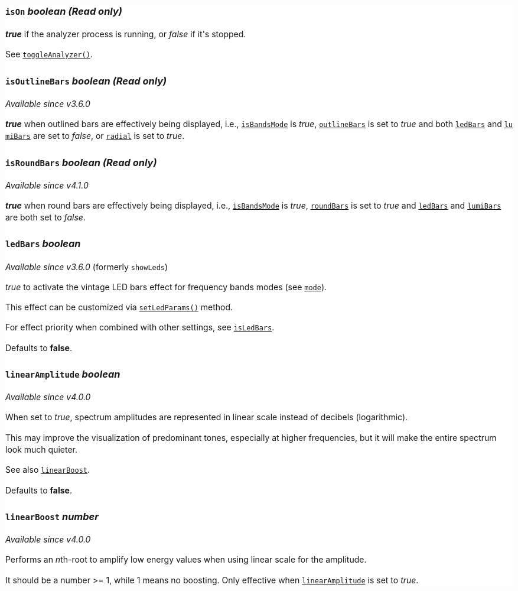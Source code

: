 ### `isOn` *boolean* *(Read only)*

***true*** if the analyzer process is running, or *false* if it's stopped.

See [`toggleAnalyzer()`](#toggleanalyzer-boolean-).

### `isOutlineBars` *boolean* *(Read only)*

*Available since v3.6.0*

***true*** when outlined bars are effectively being displayed, i.e., [`isBandsMode`](#isbandsmode-boolean-read-only) is *true*, [`outlineBars`](#outlinebars-boolean) is set to *true*
and both [`ledBars`](#ledbars-boolean) and [`lumiBars`](#lumibars-boolean) are set to *false*, or [`radial`](#radial-boolean) is set to *true*.

### `isRoundBars` *boolean* *(Read only)*

*Available since v4.1.0*

***true*** when round bars are effectively being displayed, i.e., [`isBandsMode`](#isbandsmode-boolean-read-only) is *true*, [`roundBars`](#roundbars-boolean) is set to *true*
and [`ledBars`](#ledbars-boolean) and [`lumiBars`](#lumibars-boolean) are both set to *false*.

### `ledBars` *boolean*

*Available since v3.6.0* (formerly `showLeds`)

*true* to activate the vintage LED bars effect for frequency bands modes (see [`mode`](#mode-number)).

This effect can be customized via [`setLedParams()`](#setledparams-params-) method.

For effect priority when combined with other settings, see [`isLedBars`](#isledbars-boolean-read-only).

Defaults to **false**.

### `linearAmplitude` *boolean*

*Available since v4.0.0*

When set to *true*, spectrum amplitudes are represented in linear scale instead of decibels (logarithmic).

This may improve the visualization of predominant tones, especially at higher frequencies, but it will make the entire spectrum look much quieter.

See also [`linearBoost`](#linearboost-number).

Defaults to **false**.

### `linearBoost` *number*

*Available since v4.0.0*

Performs an *n*th-root to amplify low energy values when using linear scale for the amplitude.

It should be a number >= 1, while 1 means no boosting. Only effective when [`linearAmplitude`](#linearamplitude-boolean) is set to *true*.
